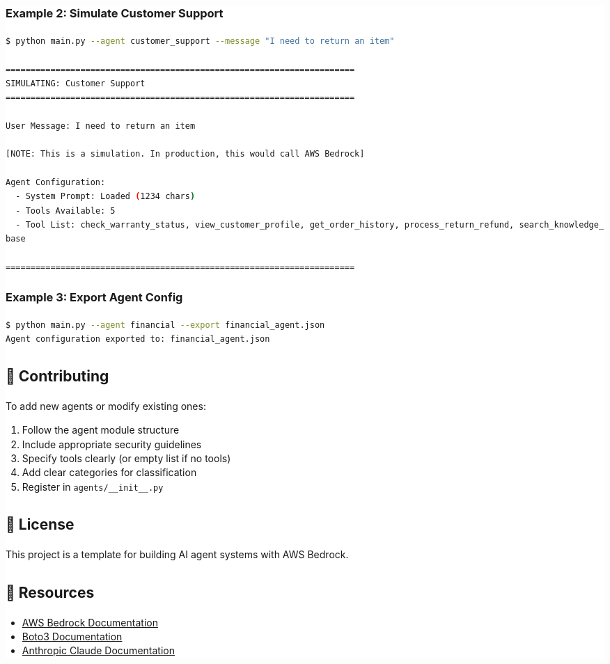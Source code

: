 ### Example 2: Simulate Customer Support

```bash
$ python main.py --agent customer_support --message "I need to return an item"

======================================================================
SIMULATING: Customer Support
======================================================================

User Message: I need to return an item

[NOTE: This is a simulation. In production, this would call AWS Bedrock]

Agent Configuration:
  - System Prompt: Loaded (1234 chars)
  - Tools Available: 5
  - Tool List: check_warranty_status, view_customer_profile, get_order_history, process_return_refund, search_knowledge_base

======================================================================
```

### Example 3: Export Agent Config

```bash
$ python main.py --agent financial --export financial_agent.json
Agent configuration exported to: financial_agent.json
```

## 🤝 Contributing

To add new agents or modify existing ones:

1. Follow the agent module structure
2. Include appropriate security guidelines
3. Specify tools clearly (or empty list if no tools)
4. Add clear categories for classification
5. Register in `agents/__init__.py`

## 📄 License

This project is a template for building AI agent systems with AWS Bedrock.

## 🔗 Resources

- [AWS Bedrock Documentation](https://docs.aws.amazon.com/bedrock/)
- [Boto3 Documentation](https://boto3.amazonaws.com/v1/documentation/api/latest/index.html)
- [Anthropic Claude Documentation](https://docs.anthropic.com/)

